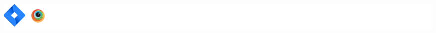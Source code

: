 <img width="5%" title="Jira" src="src/media/Jira.svg">
<img width="5%" title="Browserstack" src="src/media/images.jpeg">